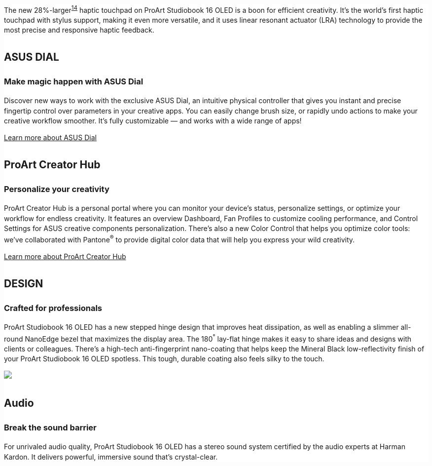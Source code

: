 The new 28%-larger<sup class="footnote-num"><a href="https://www.asus.com/laptops/for-creators/proart/proart-studiobook-16-oled-h7604/#footnote-14" aria-label="Footnote 14">14</a></sup> haptic touchpad on ProArt Studiobook 16 OLED is a boon for efficient creativity. It’s the world’s first haptic touchpad with stylus support, making it even more versatile, and it uses linear resonant actuator (LRA) technology to provide the most precise and responsive haptic feedback.

## ASUS DIAL

### Make magic happen with ASUS Dial

Discover new ways to work with the exclusive ASUS Dial, an intuitive physical controller that gives you instant and precise fingertip control over parameters in your creative apps. You can easily change brush size, or rapidly undo actions to make your creative workflow smoother. It’s fully customizable — and works with a wide range of apps!

[Learn more about ASUS Dial](https://www.youtube.com/watch?v=qEvvkolAK5E&t=9s)

## ProArt Creator Hub

### Personalize your creativity

ProArt Creator Hub is a personal portal where you can monitor your device’s status, personalize settings, or optimize your workflow for endless creativity. It features an overview Dashboard, Fan Profiles to customize cooling performance, and Control Settings for ASUS creative components personalization. There’s also a new Color Control that helps you optimize color tools: we’ve collaborated with Pantone<sup role="img" aria-label="registered" class="sign-cr">®</sup> to provide digital color data that will help you express your wild creativity.

[Learn more about ProArt Creator Hub](https://www.asus.com/ProArt/ProArt-Creator-Hub/)

## DESIGN

### Crafted for professionals

ProArt Studiobook 16 OLED has a new stepped hinge design that improves heat dissipation, as well as enabling a slimmer all-round NanoEdge bezel that maximizes the display area. The 180<sup role="img" aria-label="degree" class="sign-deg">°</sup> lay-flat hinge makes it easy to share ideas and designs with clients or colleagues. There’s a high-tech anti-fingerprint nano-coating that helps keep the Mineral Black low-reflectivity finish of your ProArt Studiobook 16 OLED spotless. This tough, durable coating also feels silky to the touch.

![](https://www.asus.com/laptops/for-creators/proart/proart-studiobook-16-oled-h7604/)

## Audio

### Break the sound barrier

For unrivaled audio quality, ProArt Studiobook 16 OLED has a stereo sound system certified by the audio experts at Harman Kardon. It delivers powerful, immersive sound that’s crystal-clear.
